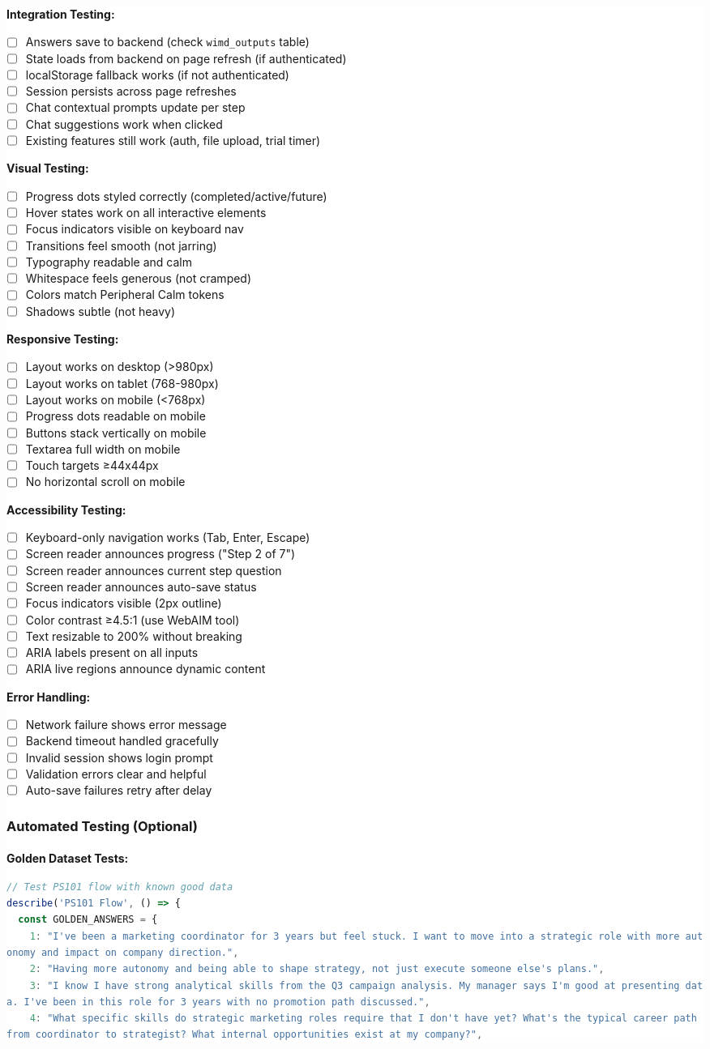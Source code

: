 **Integration Testing:**
- [ ] Answers save to backend (check `wimd_outputs` table)
- [ ] State loads from backend on page refresh (if authenticated)
- [ ] localStorage fallback works (if not authenticated)
- [ ] Session persists across page refreshes
- [ ] Chat contextual prompts update per step
- [ ] Chat suggestions work when clicked
- [ ] Existing features still work (auth, file upload, trial timer)

**Visual Testing:**
- [ ] Progress dots styled correctly (completed/active/future)
- [ ] Hover states work on all interactive elements
- [ ] Focus indicators visible on keyboard nav
- [ ] Transitions feel smooth (not jarring)
- [ ] Typography readable and calm
- [ ] Whitespace feels generous (not cramped)
- [ ] Colors match Peripheral Calm tokens
- [ ] Shadows subtle (not heavy)

**Responsive Testing:**
- [ ] Layout works on desktop (>980px)
- [ ] Layout works on tablet (768-980px)
- [ ] Layout works on mobile (<768px)
- [ ] Progress dots readable on mobile
- [ ] Buttons stack vertically on mobile
- [ ] Textarea full width on mobile
- [ ] Touch targets ≥44x44px
- [ ] No horizontal scroll on mobile

**Accessibility Testing:**
- [ ] Keyboard-only navigation works (Tab, Enter, Escape)
- [ ] Screen reader announces progress ("Step 2 of 7")
- [ ] Screen reader announces current step question
- [ ] Screen reader announces auto-save status
- [ ] Focus indicators visible (2px outline)
- [ ] Color contrast ≥4.5:1 (use WebAIM tool)
- [ ] Text resizable to 200% without breaking
- [ ] ARIA labels present on all inputs
- [ ] ARIA live regions announce dynamic content

**Error Handling:**
- [ ] Network failure shows error message
- [ ] Backend timeout handled gracefully
- [ ] Invalid session shows login prompt
- [ ] Validation errors clear and helpful
- [ ] Auto-save failures retry after delay

### Automated Testing (Optional)

**Golden Dataset Tests:**

```javascript
// Test PS101 flow with known good data
describe('PS101 Flow', () => {
  const GOLDEN_ANSWERS = {
    1: "I've been a marketing coordinator for 3 years but feel stuck. I want to move into a strategic role with more autonomy and impact on company direction.",
    2: "Having more autonomy and being able to shape strategy, not just execute someone else's plans.",
    3: "I know I have strong analytical skills from the Q3 campaign analysis. My manager says I'm good at presenting data. I've been in this role for 3 years with no promotion path discussed.",
    4: "What specific skills do strategic marketing roles require that I don't have yet? What's the typical career path from coordinator to strategist? What internal opportunities exist at my company?",
```
